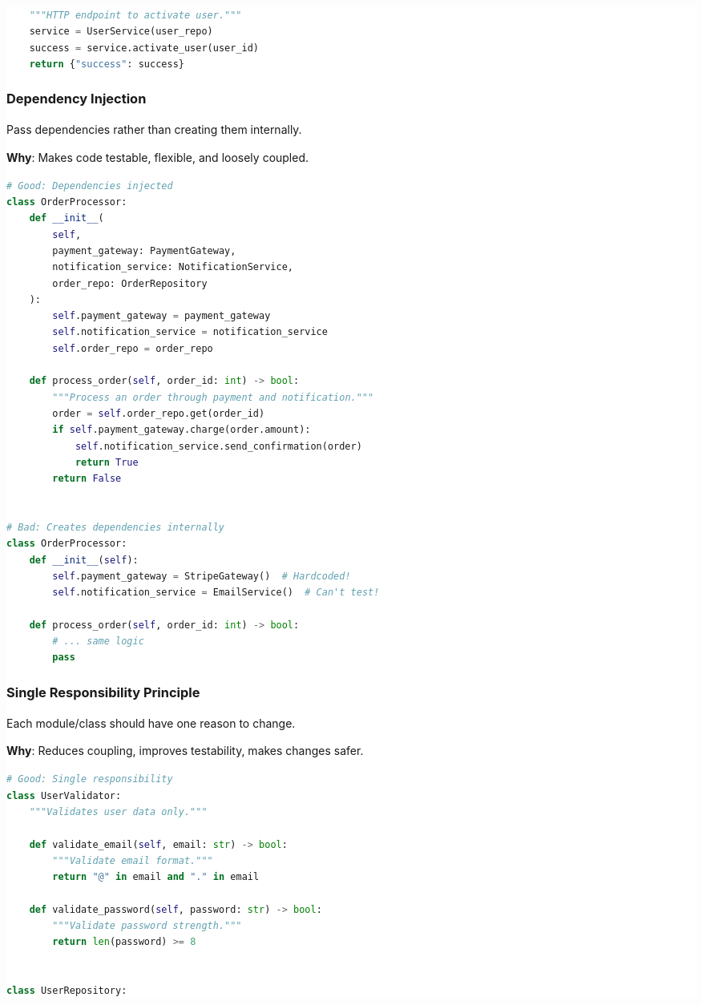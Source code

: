 ```python
    """HTTP endpoint to activate user."""
    service = UserService(user_repo)
    success = service.activate_user(user_id)
    return {"success": success}
```

### Dependency Injection

Pass dependencies rather than creating them internally.

**Why**: Makes code testable, flexible, and loosely coupled.

```python
# Good: Dependencies injected
class OrderProcessor:
    def __init__(
        self,
        payment_gateway: PaymentGateway,
        notification_service: NotificationService,
        order_repo: OrderRepository
    ):
        self.payment_gateway = payment_gateway
        self.notification_service = notification_service
        self.order_repo = order_repo

    def process_order(self, order_id: int) -> bool:
        """Process an order through payment and notification."""
        order = self.order_repo.get(order_id)
        if self.payment_gateway.charge(order.amount):
            self.notification_service.send_confirmation(order)
            return True
        return False


# Bad: Creates dependencies internally
class OrderProcessor:
    def __init__(self):
        self.payment_gateway = StripeGateway()  # Hardcoded!
        self.notification_service = EmailService()  # Can't test!

    def process_order(self, order_id: int) -> bool:
        # ... same logic
        pass
```

### Single Responsibility Principle

Each module/class should have one reason to change.

**Why**: Reduces coupling, improves testability, makes changes safer.

```python
# Good: Single responsibility
class UserValidator:
    """Validates user data only."""

    def validate_email(self, email: str) -> bool:
        """Validate email format."""
        return "@" in email and "." in email

    def validate_password(self, password: str) -> bool:
        """Validate password strength."""
        return len(password) >= 8


class UserRepository:
```